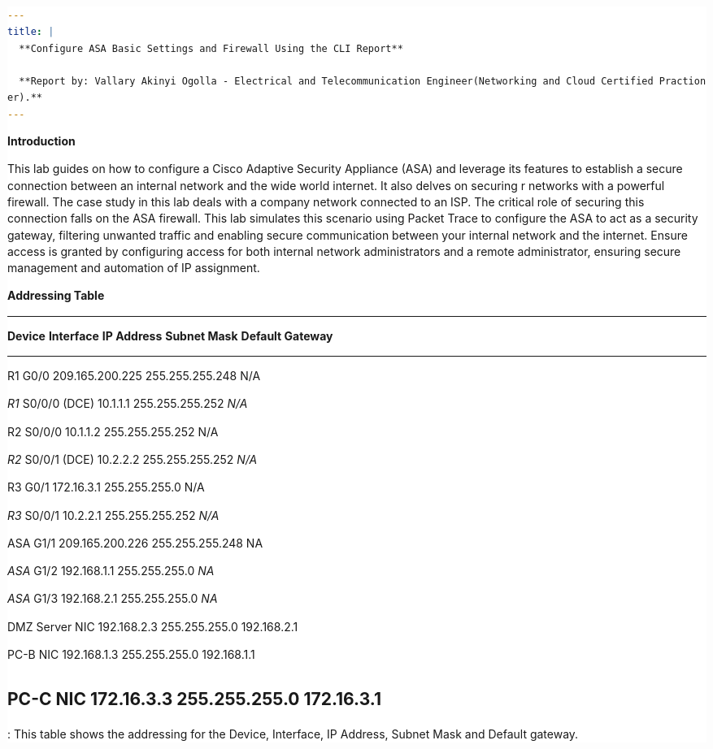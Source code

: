 ```yaml
---
title: |
  **Configure ASA Basic Settings and Firewall Using the CLI Report**

  **Report by: Vallary Akinyi Ogolla - Electrical and Telecommunication Engineer(Networking and Cloud Certified Practioner).**
---
```


**Introduction**

This lab guides on how to configure a Cisco Adaptive Security Appliance
(ASA) and leverage its features to establish a secure connection between
an internal network and the wide world internet. It also delves on
securing r networks with a powerful firewall. The case study in this lab
deals with a company network connected to an ISP. The critical role of
securing this connection falls on the ASA firewall. This lab simulates
this scenario using Packet Trace to configure the ASA to act as a
security gateway, filtering unwanted traffic and enabling secure
communication between your internal network and the internet. Ensure
access is granted by configuring access for both internal network
administrators and a remote administrator, ensuring secure management
and automation of IP assignment.

**Addressing Table**

  -------------------------------------------------------------------------------
  **Device**   **Interface**   **IP Address**     **Subnet Mask**   **Default
                                                                    Gateway**
  ------------ --------------- ------------------ ----------------- -------------
  R1           G0/0            209.165.200.225    255.255.255.248   N/A

  *R1*         S0/0/0 (DCE)    10.1.1.1           255.255.255.252   *N/A*

  R2           S0/0/0          10.1.1.2           255.255.255.252   N/A

  *R2*         S0/0/1 (DCE)    10.2.2.2           255.255.255.252   *N/A*

  R3           G0/1            172.16.3.1         255.255.255.0     N/A

  *R3*         S0/0/1          10.2.2.1           255.255.255.252   *N/A*

  ASA          G1/1            209.165.200.226    255.255.255.248   NA

  *ASA*        G1/2            192.168.1.1        255.255.255.0     *NA*

  *ASA*        G1/3            192.168.2.1        255.255.255.0     *NA*

  DMZ Server   NIC             192.168.2.3        255.255.255.0     192.168.2.1

  PC-B         NIC             192.168.1.3        255.255.255.0     192.168.1.1

  PC-C         NIC             172.16.3.3         255.255.255.0     172.16.3.1
  -------------------------------------------------------------------------------

  : This table shows the addressing for the Device, Interface, IP
  Address, Subnet Mask and Default gateway.
